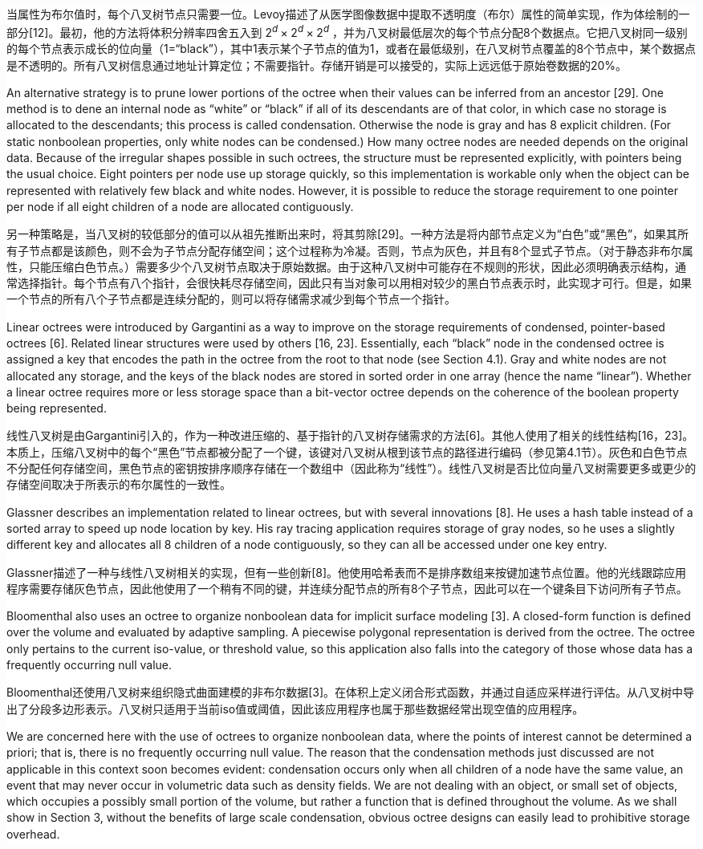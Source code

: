 当属性为布尔值时，每个八叉树节点只需要一位。Levoy描述了从医学图像数据中提取不透明度（布尔）属性的简单实现，作为体绘制的一部分[12]。最初，他的方法将体积分辨率四舍五入到 $2^d\times 2^d \times 2^d$ ，并为八叉树最低层次的每个节点分配8个数据点。它把八叉树同一级别的每个节点表示成长的位向量（1=“black”），其中1表示某个子节点的值为1，或者在最低级别，在八叉树节点覆盖的8个节点中，某个数据点是不透明的。所有八叉树信息通过地址计算定位；不需要指针。存储开销是可以接受的，实际上远远低于原始卷数据的20%。

An alternative strategy is to prune lower portions of the octree when their values can be inferred from an ancestor [29]. One method is to dene an internal node as “white” or “black” if all of its descendants are of that color, in which case no storage is allocated to the descendants; this process is called condensation. Otherwise the node is gray and has 8 explicit children. (For static nonboolean properties, only white nodes can be condensed.) How many octree nodes are needed depends on the original data. Because of the irregular shapes possible in such octrees, the structure must be represented explicitly, with pointers being the usual choice. Eight pointers per node use up storage quickly, so this implementation is workable only when the object can be represented with relatively few black and white nodes. However, it is possible to reduce the storage requirement to one pointer per node if all eight children of a node are allocated contiguously.

另一种策略是，当八叉树的较低部分的值可以从祖先推断出来时，将其剪除[29]。一种方法是将内部节点定义为“白色”或“黑色”，如果其所有子节点都是该颜色，则不会为子节点分配存储空间；这个过程称为冷凝。否则，节点为灰色，并且有8个显式子节点。（对于静态非布尔属性，只能压缩白色节点。）需要多少个八叉树节点取决于原始数据。由于这种八叉树中可能存在不规则的形状，因此必须明确表示结构，通常选择指针。每个节点有八个指针，会很快耗尽存储空间，因此只有当对象可以用相对较少的黑白节点表示时，此实现才可行。但是，如果一个节点的所有八个子节点都是连续分配的，则可以将存储需求减少到每个节点一个指针。

Linear octrees were introduced by Gargantini as a way to improve on the storage requirements of condensed, pointer-based octrees [6]. Related linear structures were used by others [16, 23]. Essentially, each “black” node in the condensed octree is assigned a key that encodes the path in the octree from the root to that node (see Section 4.1). Gray and white nodes are not allocated any storage, and the keys of the black nodes are stored in sorted order in one array (hence the name “linear”). Whether a linear octree requires more or less storage space than a bit-vector octree depends on the coherence of the boolean property being represented.

线性八叉树是由Gargantini引入的，作为一种改进压缩的、基于指针的八叉树存储需求的方法[6]。其他人使用了相关的线性结构[16，23]。本质上，压缩八叉树中的每个“黑色”节点都被分配了一个键，该键对八叉树从根到该节点的路径进行编码（参见第4.1节）。灰色和白色节点不分配任何存储空间，黑色节点的密钥按排序顺序存储在一个数组中（因此称为“线性”）。线性八叉树是否比位向量八叉树需要更多或更少的存储空间取决于所表示的布尔属性的一致性。

Glassner describes an implementation related to linear octrees, but with several innovations [8]. He uses a hash table instead of a sorted array to speed up node location by key. His ray tracing application requires storage of gray nodes, so he uses a slightly different key and allocates all 8 children of a node contiguously, so they can all be accessed under one key entry.

Glassner描述了一种与线性八叉树相关的实现，但有一些创新[8]。他使用哈希表而不是排序数组来按键加速节点位置。他的光线跟踪应用程序需要存储灰色节点，因此他使用了一个稍有不同的键，并连续分配节点的所有8个子节点，因此可以在一个键条目下访问所有子节点。

Bloomenthal also uses an octree to organize nonboolean data for implicit surface modeling [3]. A closed-form function is defined over the volume and evaluated by adaptive sampling. A piecewise polygonal representation is derived from the octree. The octree only pertains to the current iso-value, or threshold value, so this application also falls into the category of those whose data has a frequently occurring null value.

Bloomenthal还使用八叉树来组织隐式曲面建模的非布尔数据[3]。在体积上定义闭合形式函数，并通过自适应采样进行评估。从八叉树中导出了分段多边形表示。八叉树只适用于当前iso值或阈值，因此该应用程序也属于那些数据经常出现空值的应用程序。

We are concerned here with the use of octrees to organize nonboolean data, where the points of interest cannot be determined a priori; that is, there is no frequently occurring null value. The reason that the condensation methods just discussed are not applicable in this context soon becomes evident: condensation occurs only when all children of a node have the same value, an event that may never occur in volumetric data such as density fields. We are not dealing with an object, or small set of objects, which occupies a possibly small portion of the volume, but rather a function that is defined throughout the volume. As we shall show in Section 3, without the benefits of large scale condensation, obvious octree designs can easily lead to prohibitive storage overhead.
